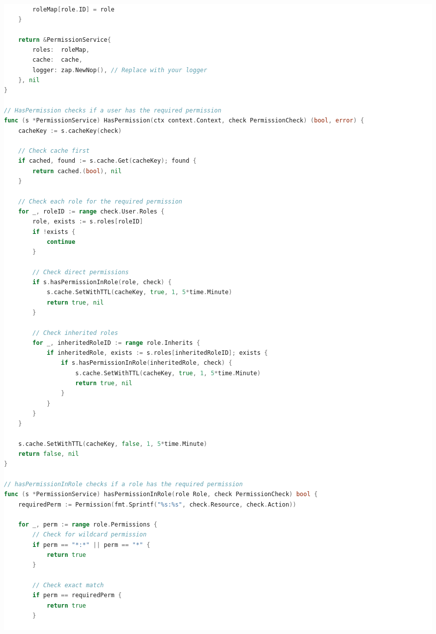 ```go
        roleMap[role.ID] = role
    }

    return &PermissionService{
        roles:  roleMap,
        cache:  cache,
        logger: zap.NewNop(), // Replace with your logger
    }, nil
}

// HasPermission checks if a user has the required permission
func (s *PermissionService) HasPermission(ctx context.Context, check PermissionCheck) (bool, error) {
    cacheKey := s.cacheKey(check)
    
    // Check cache first
    if cached, found := s.cache.Get(cacheKey); found {
        return cached.(bool), nil
    }
    
    // Check each role for the required permission
    for _, roleID := range check.User.Roles {
        role, exists := s.roles[roleID]
        if !exists {
            continue
        }
        
        // Check direct permissions
        if s.hasPermissionInRole(role, check) {
            s.cache.SetWithTTL(cacheKey, true, 1, 5*time.Minute)
            return true, nil
        }
        
        // Check inherited roles
        for _, inheritedRoleID := range role.Inherits {
            if inheritedRole, exists := s.roles[inheritedRoleID]; exists {
                if s.hasPermissionInRole(inheritedRole, check) {
                    s.cache.SetWithTTL(cacheKey, true, 1, 5*time.Minute)
                    return true, nil
                }
            }
        }
    }
    
    s.cache.SetWithTTL(cacheKey, false, 1, 5*time.Minute)
    return false, nil
}

// hasPermissionInRole checks if a role has the required permission
func (s *PermissionService) hasPermissionInRole(role Role, check PermissionCheck) bool {
    requiredPerm := Permission(fmt.Sprintf("%s:%s", check.Resource, check.Action))
    
    for _, perm := range role.Permissions {
        // Check for wildcard permission
        if perm == "*:*" || perm == "*" {
            return true
        }
        
        // Check exact match
        if perm == requiredPerm {
            return true
        }
        
```
